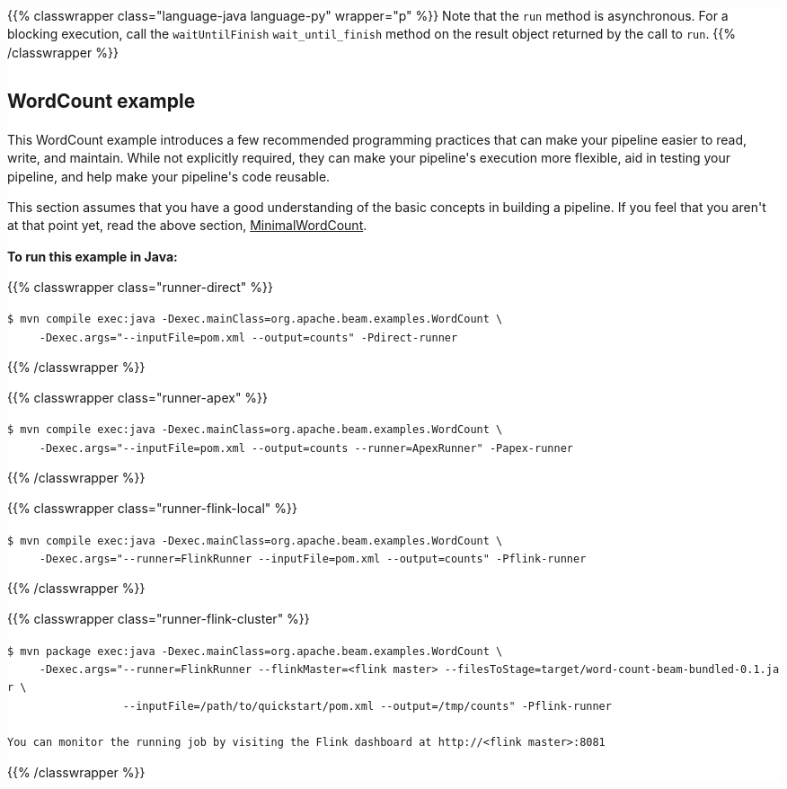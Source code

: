 {{% classwrapper class="language-java language-py" wrapper="p" %}}
Note that the `run` method is asynchronous. For a blocking execution, call the
<span class="language-java">`waitUntilFinish`</span>
<span class="language-py">`wait_until_finish`</span> method on the result object
returned by the call to `run`.
{{% /classwrapper %}}

## WordCount example

This WordCount example introduces a few recommended programming practices that
can make your pipeline easier to read, write, and maintain. While not explicitly
required, they can make your pipeline's execution more flexible, aid in testing
your pipeline, and help make your pipeline's code reusable.

This section assumes that you have a good understanding of the basic concepts in
building a pipeline. If you feel that you aren't at that point yet, read the
above section, [MinimalWordCount](#minimalwordcount-example).

**To run this example in Java:**

{{% classwrapper class="runner-direct" %}}

```
$ mvn compile exec:java -Dexec.mainClass=org.apache.beam.examples.WordCount \
     -Dexec.args="--inputFile=pom.xml --output=counts" -Pdirect-runner
```

{{% /classwrapper %}}

{{% classwrapper class="runner-apex" %}}

```
$ mvn compile exec:java -Dexec.mainClass=org.apache.beam.examples.WordCount \
     -Dexec.args="--inputFile=pom.xml --output=counts --runner=ApexRunner" -Papex-runner
```

{{% /classwrapper %}}

{{% classwrapper class="runner-flink-local" %}}

```
$ mvn compile exec:java -Dexec.mainClass=org.apache.beam.examples.WordCount \
     -Dexec.args="--runner=FlinkRunner --inputFile=pom.xml --output=counts" -Pflink-runner
```

{{% /classwrapper %}}

{{% classwrapper class="runner-flink-cluster" %}}

```
$ mvn package exec:java -Dexec.mainClass=org.apache.beam.examples.WordCount \
     -Dexec.args="--runner=FlinkRunner --flinkMaster=<flink master> --filesToStage=target/word-count-beam-bundled-0.1.jar \
                  --inputFile=/path/to/quickstart/pom.xml --output=/tmp/counts" -Pflink-runner

You can monitor the running job by visiting the Flink dashboard at http://<flink master>:8081
```

{{% /classwrapper %}}
